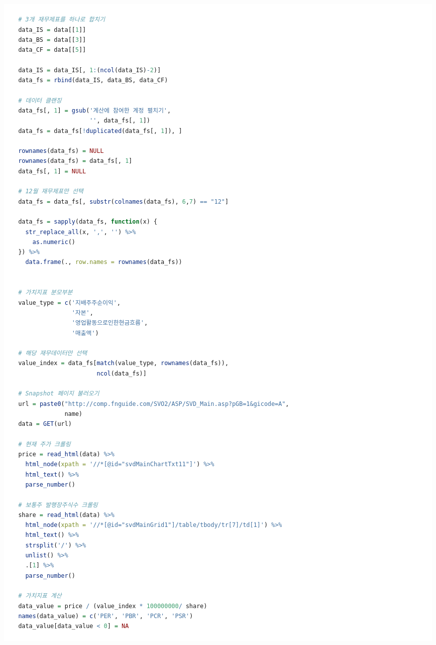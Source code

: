 ```r
    
    # 3개 재무제표를 하나로 합치기
    data_IS = data[[1]]
    data_BS = data[[3]]
    data_CF = data[[5]]
    
    data_IS = data_IS[, 1:(ncol(data_IS)-2)]
    data_fs = rbind(data_IS, data_BS, data_CF)
    
    # 데이터 클랜징
    data_fs[, 1] = gsub('계산에 참여한 계정 펼치기',
                        '', data_fs[, 1])
    data_fs = data_fs[!duplicated(data_fs[, 1]), ]
    
    rownames(data_fs) = NULL
    rownames(data_fs) = data_fs[, 1]
    data_fs[, 1] = NULL
    
    # 12월 재무제표만 선택
    data_fs = data_fs[, substr(colnames(data_fs), 6,7) == "12"]
    
    data_fs = sapply(data_fs, function(x) {
      str_replace_all(x, ',', '') %>%
        as.numeric()
    }) %>%
      data.frame(., row.names = rownames(data_fs))
    
    
    # 가치지표 분모부분
    value_type = c('지배주주순이익', 
                   '자본', 
                   '영업활동으로인한현금흐름', 
                   '매출액') 
    
    # 해당 재무데이터만 선택
    value_index = data_fs[match(value_type, rownames(data_fs)),
                          ncol(data_fs)]
    
    # Snapshot 페이지 불러오기
    url = paste0("http://comp.fnguide.com/SVO2/ASP/SVD_Main.asp?pGB=1&gicode=A",
                 name)
    data = GET(url)
    
    # 현재 주가 크롤링
    price = read_html(data) %>%
      html_node(xpath = '//*[@id="svdMainChartTxt11"]') %>%
      html_text() %>%
      parse_number()
    
    # 보통주 발행장주식수 크롤링
    share = read_html(data) %>%
      html_node(xpath = '//*[@id="svdMainGrid1"]/table/tbody/tr[7]/td[1]') %>%
      html_text() %>%
      strsplit('/') %>%
      unlist() %>%
      .[1] %>%
      parse_number()
    
    # 가치지표 계산
    data_value = price / (value_index * 100000000/ share)
    names(data_value) = c('PER', 'PBR', 'PCR', 'PSR')
    data_value[data_value < 0] = NA
    
```